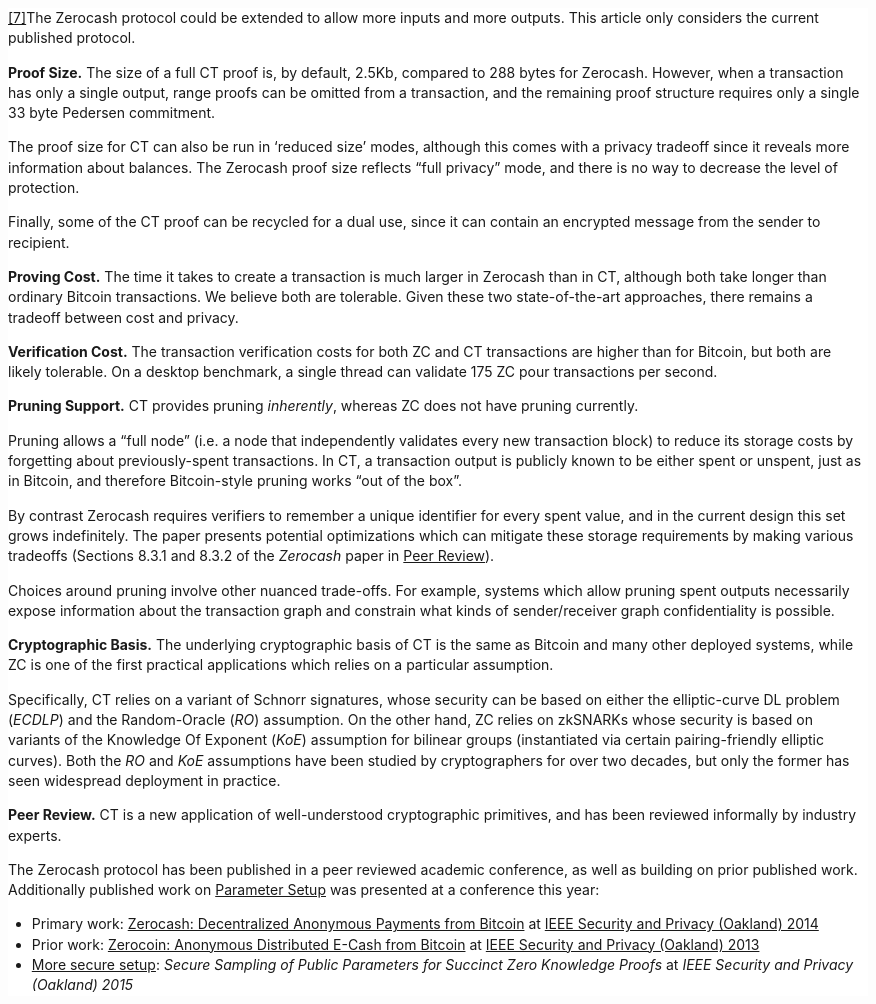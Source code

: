 <tr><td class="label"><a class="fn-backref" href="#id20">[7]</a></td><td>The Zerocash protocol could be extended to allow more inputs and more outputs. This article only considers the current published protocol.</td></tr>
</tbody>
</table>
<p id="proof-size"><strong>Proof Size.</strong> The size of a full CT proof is, by default, 2.5Kb, compared to 288 bytes for Zerocash. However, when a transaction has only a single output, range proofs can be omitted from a transaction, and the remaining proof structure requires only a single 33 byte Pedersen commitment.</p>
<p>The proof size for CT can also be run in ‘reduced size’ modes, although this comes with a privacy tradeoff since it reveals more information about balances. The Zerocash proof size reflects “full privacy” mode, and there is no way to decrease the level of protection.</p>
<p>Finally, some of the CT proof can be recycled for a dual use, since it can contain an encrypted message from the sender to recipient.</p>
<p id="proving-cost"><strong>Proving Cost.</strong> The time it takes to create a transaction is much larger in Zerocash than in CT, although both take longer than ordinary Bitcoin transactions. We believe both are tolerable. Given these two state-of-the-art approaches, there remains a tradeoff between cost and privacy.</p>
<p id="verification-cost"><strong>Verification Cost.</strong> The transaction verification costs for both ZC and CT transactions are higher than for Bitcoin, but both are likely tolerable. On a desktop benchmark, a single thread can validate 175 ZC pour transactions per second.</p>
<p id="pruning-support"><strong>Pruning Support.</strong> CT provides pruning <em>inherently</em>, whereas ZC does not have pruning currently.</p>
<p>Pruning allows a “full node” (i.e. a node that independently validates every new transaction block) to reduce its storage costs by forgetting about previously-spent transactions. In CT, a transaction output is publicly known to be either spent or unspent, just as in Bitcoin, and therefore Bitcoin-style pruning works “out of the box”.</p>
<p>By contrast Zerocash requires verifiers to remember a unique identifier for every spent value, and in the current design this set grows indefinitely. The paper presents potential optimizations which can mitigate these storage requirements by making various tradeoffs (Sections 8.3.1 and 8.3.2 of the <cite>Zerocash</cite> paper in <a class="reference internal" href="#peer-review">Peer Review</a>).</p>
<p>Choices around pruning involve other nuanced trade-offs. For example, systems which allow pruning spent outputs necessarily expose information about the transaction graph and constrain what kinds of sender/receiver graph confidentiality is possible.</p>
<p id="cryptographic-basis"><strong>Cryptographic Basis.</strong> The underlying cryptographic basis of CT is the same as Bitcoin and many other deployed systems, while ZC is one of the first practical applications which relies on a particular assumption.</p>
<p>Specifically, CT relies on a variant of Schnorr signatures, whose security can be based on either the elliptic-curve DL problem (<cite>ECDLP</cite>) and the Random-Oracle (<cite>RO</cite>) assumption. On the other hand, ZC relies on zkSNARKs whose security is based on variants of the Knowledge Of Exponent (<cite>KoE</cite>) assumption for bilinear groups (instantiated via certain pairing-friendly elliptic curves). Both the <cite>RO</cite> and <cite>KoE</cite> assumptions have been studied by cryptographers for over two decades, but only the former has seen widespread deployment in practice.</p>
<p id="peer-review"><strong>Peer Review.</strong> CT is a new application of well-understood cryptographic primitives, and has been reviewed informally by industry experts.</p>
<p>The Zerocash protocol has been published in a peer reviewed academic conference, as well as building on prior published work. Additionally published work on <a class="reference internal" href="#parameter-setup">Parameter Setup</a> was presented at a conference this year:</p>
<ul class="simple">
<li>Primary work: <a class="reference external" href="http://zerocash-project.org/media/pdf/zerocash-extended-20140518.pdf">Zerocash: Decentralized Anonymous Payments from Bitcoin</a>
at <a class="reference external" href="http://www.ieee-security.org/TC/SP2014/program-notabs.html#28">IEEE Security and Privacy (Oakland) 2014</a></li>
<li>Prior work: <a class="reference external" href="http://zerocoin.org/media/pdf/ZerocoinOakland.pdf">Zerocoin: Anonymous Distributed E-Cash from Bitcoin</a>
at <a class="reference external" href="http://www.ieee-security.org/TC/SP2013/program.html">IEEE Security and Privacy (Oakland) 2013</a></li>
<li><a class="reference external" href="http://isi.jhu.edu/~mgreen/">More secure setup</a>: <cite>Secure Sampling of Public Parameters for Succinct Zero Knowledge Proofs</cite>
at <cite>IEEE Security and Privacy (Oakland) 2015</cite></li>
</ul>